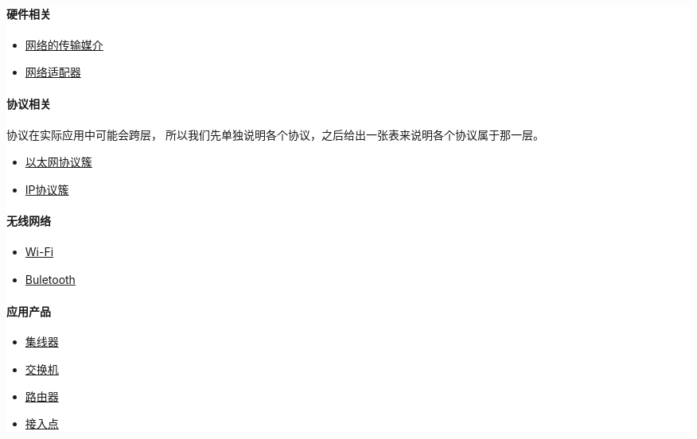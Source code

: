 #### 硬件相关

* [网络的传输媒介](network/cable/README.md)

* [网络适配器](network/nic/README.md)

#### 协议相关

协议在实际应用中可能会跨层， 所以我们先单独说明各个协议，之后给出一张表来说明各个协议属于那一层。

* [以太网协议簇](network/ethernet/README.md)

* [IP协议簇](network/ip/README.md)



#### 无线网络

* [Wi-Fi]()

* [Buletooth]()

#### 应用产品

* [集线器]()

* [交换机]()

* [路由器]()

* [接入点]()
